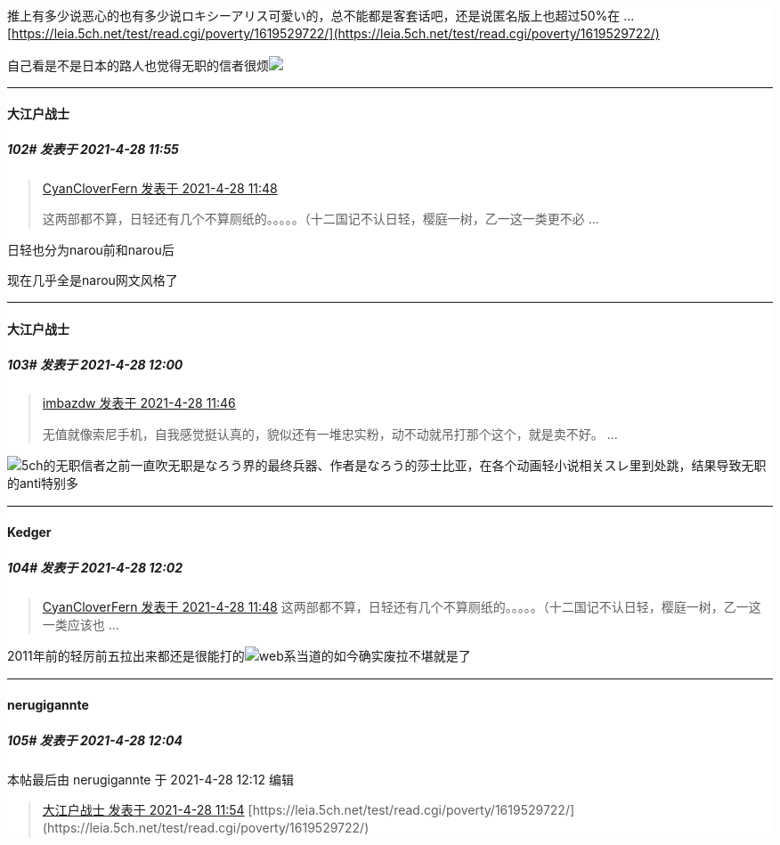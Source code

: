 推上有多少说恶心的也有多少说ロキシーアリス可愛い的，总不能都是客套话吧，还是说匿名版上也超过50%在 ...</blockquote>
[https://leia.5ch.net/test/read.cgi/poverty/1619529722/](https://leia.5ch.net/test/read.cgi/poverty/1619529722/)


自己看是不是日本的路人也觉得无职的信者很烦<img src="https://static.saraba1st.com/image/smiley/face2017/067.png" referrerpolicy="no-referrer">


*****

####  大江户战士  
##### 102#       发表于 2021-4-28 11:55


<blockquote><a href="httphttps://bbs.saraba1st.com/2b/forum.php?mod=redirect&amp;goto=findpost&amp;pid=51086661&amp;ptid=2001381" target="_blank">CyanCloverFern 发表于 2021-4-28 11:48</a>

这两部都不算，日轻还有几个不算厕纸的。。。。。（十二国记不认日轻，樱庭一树，乙一这一类更不必 ...</blockquote>
日轻也分为narou前和narou后


现在几乎全是narou网文风格了


*****

####  大江户战士  
##### 103#       发表于 2021-4-28 12:00


<blockquote><a href="httphttps://bbs.saraba1st.com/2b/forum.php?mod=redirect&amp;goto=findpost&amp;pid=51086639&amp;ptid=2001381" target="_blank">imbazdw 发表于 2021-4-28 11:46</a>

无值就像索尼手机，自我感觉挺认真的，貌似还有一堆忠实粉，动不动就吊打那个这个，就是卖不好。 ...</blockquote>
<img src="https://static.saraba1st.com/image/smiley/face2017/067.png" referrerpolicy="no-referrer">5ch的无职信者之前一直吹无职是なろう界的最终兵器、作者是なろう的莎士比亚，在各个动画轻小说相关スレ里到处跳，结果导致无职的anti特别多


*****

####  Kedger  
##### 104#       发表于 2021-4-28 12:02


<blockquote><a href="httphttps://bbs.saraba1st.com/2b/forum.php?mod=redirect&amp;goto=findpost&amp;pid=51086661&amp;ptid=2001381" target="_blank">CyanCloverFern 发表于 2021-4-28 11:48</a>
这两部都不算，日轻还有几个不算厕纸的。。。。。（十二国记不认日轻，樱庭一树，乙一这一类应该也 ...</blockquote>
2011年前的轻厉前五拉出来都还是很能打的<img src="https://static.saraba1st.com/image/smiley/face2017/037.png" referrerpolicy="no-referrer">web系当道的如今确实废拉不堪就是了


*****

####  nerugigannte  
##### 105#       发表于 2021-4-28 12:04


 本帖最后由 nerugigannte 于 2021-4-28 12:12 编辑 
<blockquote><a href="httphttps://bbs.saraba1st.com/2b/forum.php?mod=redirect&amp;goto=findpost&amp;pid=51086741&amp;ptid=2001381" target="_blank">大江户战士 发表于 2021-4-28 11:54</a>
[https://leia.5ch.net/test/read.cgi/poverty/1619529722/](https://leia.5ch.net/test/read.cgi/poverty/1619529722/)
